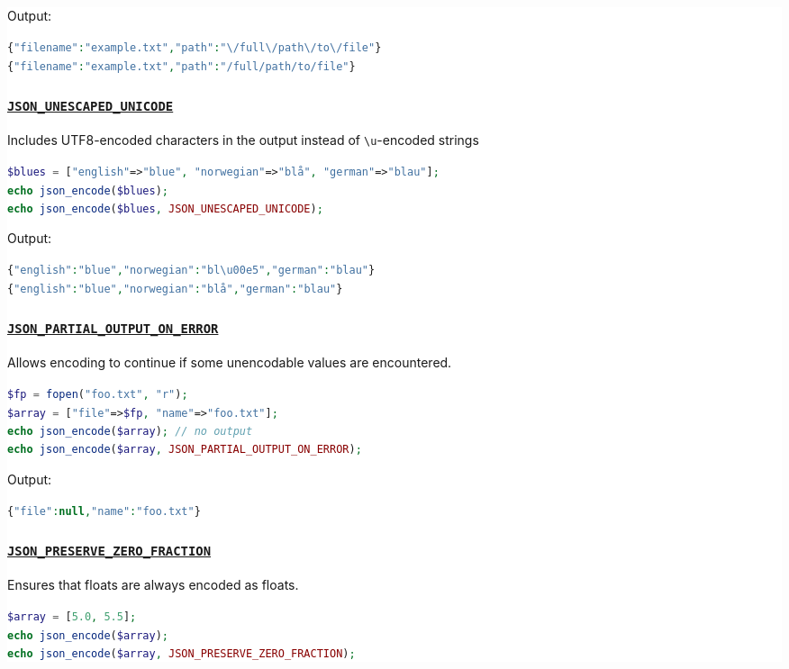 Output:

```php
{"filename":"example.txt","path":"\/full\/path\/to\/file"}
{"filename":"example.txt","path":"/full/path/to/file"}

```

### [`JSON_UNESCAPED_UNICODE`](http://php.net/manual/en/json.constants.php#constant.json-unescaped-unicode)

Includes UTF8-encoded characters in the output instead of `\u`-encoded strings

```php
$blues = ["english"=>"blue", "norwegian"=>"blå", "german"=>"blau"];
echo json_encode($blues);
echo json_encode($blues, JSON_UNESCAPED_UNICODE);

```

Output:

```php
{"english":"blue","norwegian":"bl\u00e5","german":"blau"}
{"english":"blue","norwegian":"blå","german":"blau"}

```

### [`JSON_PARTIAL_OUTPUT_ON_ERROR`](http://php.net/manual/en/json.constants.php#constant.json-partial-output-on-error)

Allows encoding to continue if some unencodable values are encountered.

```php
$fp = fopen("foo.txt", "r");
$array = ["file"=>$fp, "name"=>"foo.txt"];
echo json_encode($array); // no output
echo json_encode($array, JSON_PARTIAL_OUTPUT_ON_ERROR);

```

Output:

```php
{"file":null,"name":"foo.txt"}

```

### [`JSON_PRESERVE_ZERO_FRACTION`](http://php.net/manual/en/json.constants.php#constant.json-preserve-zero-fraction)

Ensures that floats are always encoded as floats.

```php
$array = [5.0, 5.5];
echo json_encode($array);
echo json_encode($array, JSON_PRESERVE_ZERO_FRACTION);

```
